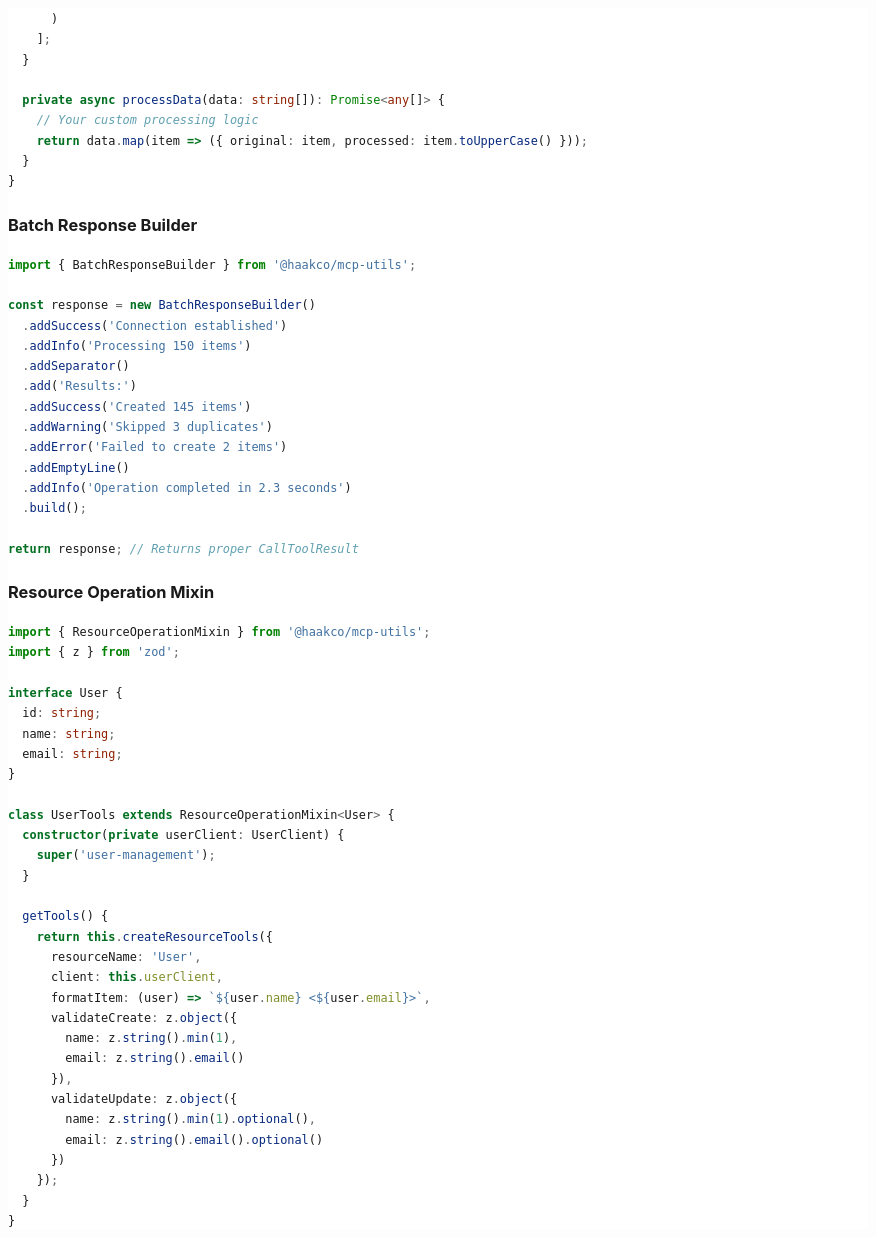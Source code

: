 ```typescript
      )
    ];
  }

  private async processData(data: string[]): Promise<any[]> {
    // Your custom processing logic
    return data.map(item => ({ original: item, processed: item.toUpperCase() }));
  }
}
```

### Batch Response Builder
```typescript
import { BatchResponseBuilder } from '@haakco/mcp-utils';

const response = new BatchResponseBuilder()
  .addSuccess('Connection established')
  .addInfo('Processing 150 items')
  .addSeparator()
  .add('Results:')
  .addSuccess('Created 145 items')
  .addWarning('Skipped 3 duplicates')
  .addError('Failed to create 2 items')
  .addEmptyLine()
  .addInfo('Operation completed in 2.3 seconds')
  .build();

return response; // Returns proper CallToolResult
```

### Resource Operation Mixin
```typescript
import { ResourceOperationMixin } from '@haakco/mcp-utils';
import { z } from 'zod';

interface User {
  id: string;
  name: string;
  email: string;
}

class UserTools extends ResourceOperationMixin<User> {
  constructor(private userClient: UserClient) {
    super('user-management');
  }

  getTools() {
    return this.createResourceTools({
      resourceName: 'User',
      client: this.userClient,
      formatItem: (user) => `${user.name} <${user.email}>`,
      validateCreate: z.object({
        name: z.string().min(1),
        email: z.string().email()
      }),
      validateUpdate: z.object({
        name: z.string().min(1).optional(),
        email: z.string().email().optional()
      })
    });
  }
}
```
